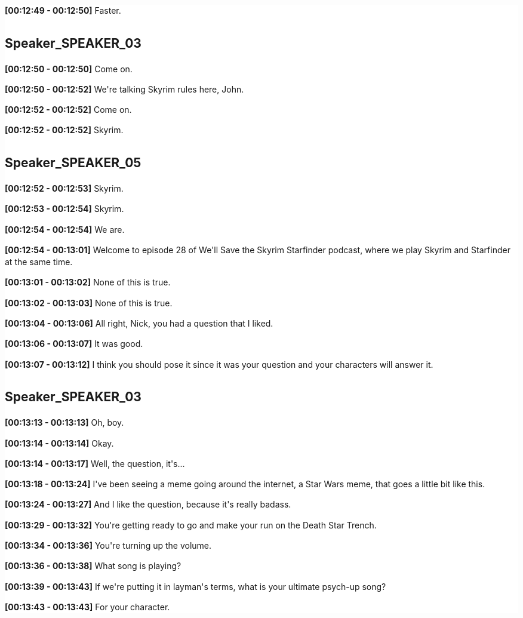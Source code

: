 **[00:12:49 - 00:12:50]** Faster.


## Speaker_SPEAKER_03

**[00:12:50 - 00:12:50]** Come on.

**[00:12:50 - 00:12:52]** We're talking Skyrim rules here, John.

**[00:12:52 - 00:12:52]** Come on.

**[00:12:52 - 00:12:52]** Skyrim.


## Speaker_SPEAKER_05

**[00:12:52 - 00:12:53]** Skyrim.

**[00:12:53 - 00:12:54]** Skyrim.

**[00:12:54 - 00:12:54]** We are.

**[00:12:54 - 00:13:01]** Welcome to episode 28 of We'll Save the Skyrim Starfinder podcast, where we play Skyrim and Starfinder at the same time.

**[00:13:01 - 00:13:02]** None of this is true.

**[00:13:02 - 00:13:03]** None of this is true.

**[00:13:04 - 00:13:06]** All right, Nick, you had a question that I liked.

**[00:13:06 - 00:13:07]** It was good.

**[00:13:07 - 00:13:12]** I think you should pose it since it was your question and your characters will answer it.


## Speaker_SPEAKER_03

**[00:13:13 - 00:13:13]** Oh, boy.

**[00:13:14 - 00:13:14]** Okay.

**[00:13:14 - 00:13:17]** Well, the question, it's...

**[00:13:18 - 00:13:24]** I've been seeing a meme going around the internet, a Star Wars meme, that goes a little bit like this.

**[00:13:24 - 00:13:27]** And I like the question, because it's really badass.

**[00:13:29 - 00:13:32]** You're getting ready to go and make your run on the Death Star Trench.

**[00:13:34 - 00:13:36]** You're turning up the volume.

**[00:13:36 - 00:13:38]** What song is playing?

**[00:13:39 - 00:13:43]** If we're putting it in layman's terms, what is your ultimate psych-up song?

**[00:13:43 - 00:13:43]** For your character.
